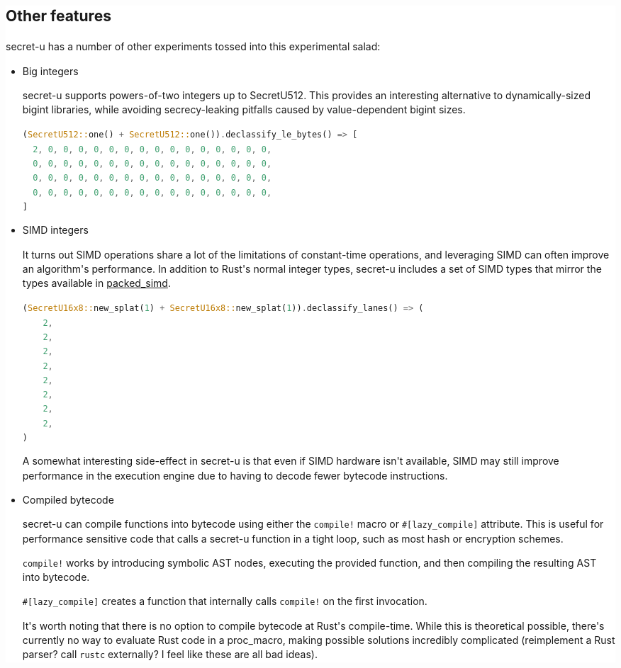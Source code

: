 ## Other features

secret-u has a number of other experiments tossed into this experimental salad:

- Big integers

  secret-u supports powers-of-two integers up to SecretU512. This provides an
  interesting alternative to dynamically-sized bigint libraries, while avoiding
  secrecy-leaking pitfalls caused by value-dependent bigint sizes.

  ``` rust
  (SecretU512::one() + SecretU512::one()).declassify_le_bytes() => [
    2, 0, 0, 0, 0, 0, 0, 0, 0, 0, 0, 0, 0, 0, 0, 0,
    0, 0, 0, 0, 0, 0, 0, 0, 0, 0, 0, 0, 0, 0, 0, 0,
    0, 0, 0, 0, 0, 0, 0, 0, 0, 0, 0, 0, 0, 0, 0, 0,
    0, 0, 0, 0, 0, 0, 0, 0, 0, 0, 0, 0, 0, 0, 0, 0,
  ]
  ```

- SIMD integers

  It turns out SIMD operations share a lot of the limitations of constant-time
  operations, and leveraging SIMD can often improve an algorithm's performance.
  In addition to Rust's normal integer types, secret-u includes a set of SIMD
  types that mirror the types available in [packed_simd].

  ``` rust
  (SecretU16x8::new_splat(1) + SecretU16x8::new_splat(1)).declassify_lanes() => (
      2,
      2,
      2,
      2,
      2,
      2,
      2,
      2,
  )
  ```

  A somewhat interesting side-effect in secret-u is that even if SIMD hardware
  isn't available, SIMD may still improve performance in the execution engine
  due to having to decode fewer bytecode instructions.

- Compiled bytecode

  secret-u can compile functions into bytecode using either the `compile!`
  macro or `#[lazy_compile]` attribute. This is useful for performance sensitive
  code that calls a secret-u function in a tight loop, such as most hash or
  encryption schemes.

  `compile!` works by introducing symbolic AST nodes, executing the provided
  function, and then compiling the resulting AST into bytecode.

  `#[lazy_compile]` creates a function that internally calls `compile!` on the
  first invocation.

  It's worth noting that there is no option to compile bytecode at Rust's
  compile-time. While this is theoretical possible, there's currently no way
  to evaluate Rust code in a proc_macro, making possible solutions incredibly
  complicated (reimplement a Rust parser? call `rustc` externally? I feel like
  these are all bad ideas).


[secret_integers]: https://github.com/hacspec/rust-secret-integers
[CT-Wasm]: https://github.com/PLSysSec/ct-wasm
[FaCT]: https://github.com/PLSysSec/FaCT
[boolean_expression]: https://github.com/cfallin/boolean_expression
[packed_simd]: https://github.com/rust-lang/packed_simd
[num_traits]: https://github.com/rust-num/num-traits